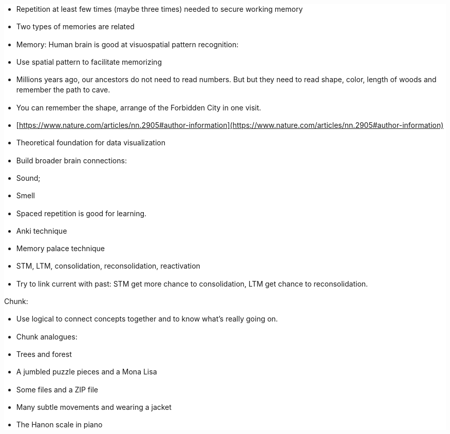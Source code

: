 
- Repetition at least few times (maybe three times) needed to secure working memory
    

- Two types of memories are related
    
- Memory: Human brain is good at visuospatial pattern recognition: 
    

- Use spatial pattern to facilitate memorizing
    

- Millions years ago, our ancestors do not need to read numbers. But but they need to read shape, color, length of woods and remember the path to cave. 
    

- You can remember the shape, arrange of the Forbidden City in one visit. 
    

- [https://www.nature.com/articles/nn.2905#author-information](https://www.nature.com/articles/nn.2905#author-information)
    

- Theoretical foundation for data visualization
    

- Build broader brain connections: 
    

- Sound; 
    
- Smell
    

- Spaced repetition is good for learning. 
    

- Anki technique
    

- Memory palace technique
    
- STM, LTM, consolidation, reconsolidation, reactivation
    

- Try to link current with past: STM get more chance to consolidation, LTM get chance to reconsolidation. 
    

  

Chunk: 

- Use logical to connect concepts together and to know what’s really going on. 
    

- Chunk analogues: 
    

- Trees and forest
    
- A jumbled puzzle pieces and a Mona Lisa
    
- Some files and a ZIP file
    
- Many subtle movements and wearing a jacket
    
- The Hanon scale in piano
    
